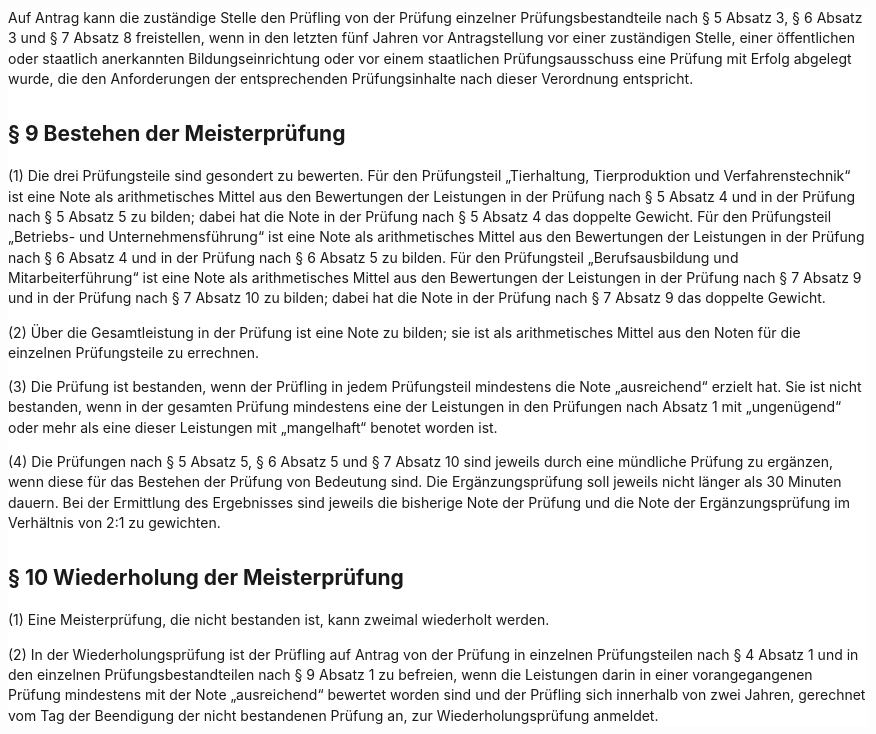 Auf Antrag kann die zuständige Stelle den Prüfling von der Prüfung
einzelner Prüfungsbestandteile nach § 5 Absatz 3, § 6 Absatz 3 und § 7
Absatz 8 freistellen, wenn in den letzten fünf Jahren vor
Antragstellung vor einer zuständigen Stelle, einer öffentlichen oder
staatlich anerkannten Bildungseinrichtung oder vor einem staatlichen
Prüfungsausschuss eine Prüfung mit Erfolg abgelegt wurde, die den
Anforderungen der entsprechenden Prüfungsinhalte nach dieser
Verordnung entspricht.

## § 9 Bestehen der Meisterprüfung

(1) Die drei Prüfungsteile sind gesondert zu bewerten. Für den
Prüfungsteil „Tierhaltung, Tierproduktion und Verfahrenstechnik“ ist
eine Note als arithmetisches Mittel aus den Bewertungen der Leistungen
in der Prüfung nach § 5 Absatz 4 und in der Prüfung nach § 5 Absatz 5
zu bilden; dabei hat die Note in der Prüfung nach § 5 Absatz 4 das
doppelte Gewicht. Für den Prüfungsteil „Betriebs- und
Unternehmensführung“ ist eine Note als arithmetisches Mittel aus den
Bewertungen der Leistungen in der Prüfung nach § 6 Absatz 4 und in der
Prüfung nach § 6 Absatz 5 zu bilden. Für den Prüfungsteil
„Berufsausbildung und Mitarbeiterführung“ ist eine Note als
arithmetisches Mittel aus den Bewertungen der Leistungen in der
Prüfung nach § 7 Absatz 9 und in der Prüfung nach § 7 Absatz 10 zu
bilden; dabei hat die Note in der Prüfung nach § 7 Absatz 9 das
doppelte Gewicht.

(2) Über die Gesamtleistung in der Prüfung ist eine Note zu bilden;
sie ist als arithmetisches Mittel aus den Noten für die einzelnen
Prüfungsteile zu errechnen.

(3) Die Prüfung ist bestanden, wenn der Prüfling in jedem Prüfungsteil
mindestens die Note „ausreichend“ erzielt hat. Sie ist nicht
bestanden, wenn in der gesamten Prüfung mindestens eine der Leistungen
in den Prüfungen nach Absatz 1 mit „ungenügend“ oder mehr als eine
dieser Leistungen mit „mangelhaft“ benotet worden ist.

(4) Die Prüfungen nach § 5 Absatz 5, § 6 Absatz 5 und § 7 Absatz 10
sind jeweils durch eine mündliche Prüfung zu ergänzen, wenn diese für
das Bestehen der Prüfung von Bedeutung sind. Die Ergänzungsprüfung
soll jeweils nicht länger als 30 Minuten dauern. Bei der Ermittlung
des Ergebnisses sind jeweils die bisherige Note der Prüfung und die
Note der Ergänzungsprüfung im Verhältnis von 2:1 zu gewichten.

## § 10 Wiederholung der Meisterprüfung

(1) Eine Meisterprüfung, die nicht bestanden ist, kann zweimal
wiederholt werden.

(2) In der Wiederholungsprüfung ist der Prüfling auf Antrag von der
Prüfung in einzelnen Prüfungsteilen nach § 4 Absatz 1 und in den
einzelnen Prüfungsbestandteilen nach § 9 Absatz 1 zu befreien, wenn
die Leistungen darin in einer vorangegangenen Prüfung mindestens mit
der Note „ausreichend“ bewertet worden sind und der Prüfling sich
innerhalb von zwei Jahren, gerechnet vom Tag der Beendigung der nicht
bestandenen Prüfung an, zur Wiederholungsprüfung anmeldet.

